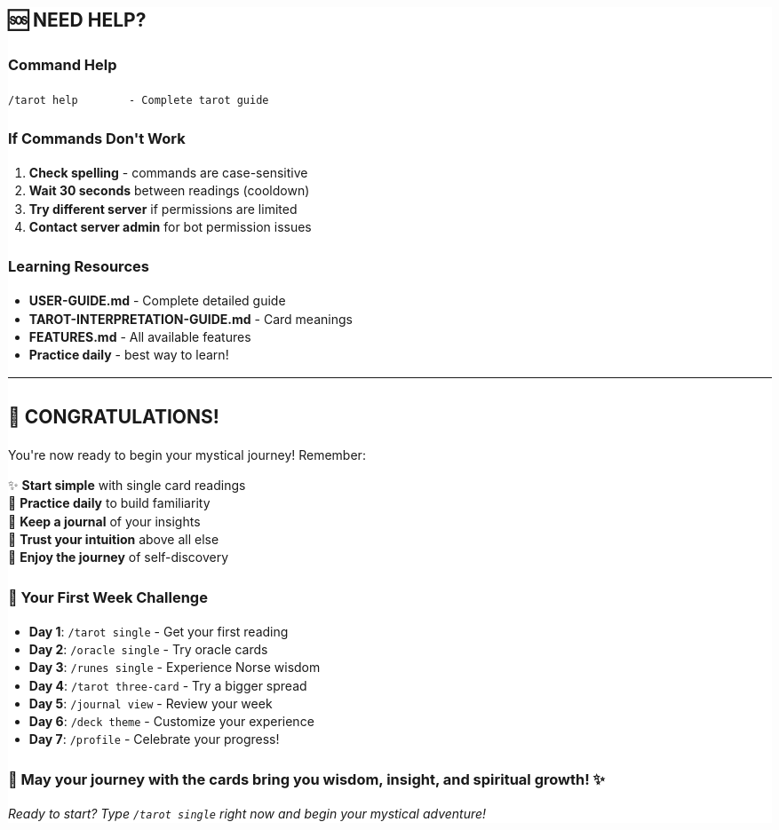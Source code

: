 
## 🆘 **NEED HELP?**

### **Command Help**
```
/tarot help        - Complete tarot guide
```

### **If Commands Don't Work**
1. **Check spelling** - commands are case-sensitive
2. **Wait 30 seconds** between readings (cooldown)
3. **Try different server** if permissions are limited
4. **Contact server admin** for bot permission issues

### **Learning Resources**
- **USER-GUIDE.md** - Complete detailed guide
- **TAROT-INTERPRETATION-GUIDE.md** - Card meanings
- **FEATURES.md** - All available features
- **Practice daily** - best way to learn!

---

## 🎉 **CONGRATULATIONS!**

You're now ready to begin your mystical journey! Remember:

✨ **Start simple** with single card readings  
🎯 **Practice daily** to build familiarity  
📖 **Keep a journal** of your insights  
🌟 **Trust your intuition** above all else  
🔮 **Enjoy the journey** of self-discovery  

### **🌟 Your First Week Challenge**
- **Day 1**: `/tarot single` - Get your first reading
- **Day 2**: `/oracle single` - Try oracle cards
- **Day 3**: `/runes single` - Experience Norse wisdom
- **Day 4**: `/tarot three-card` - Try a bigger spread
- **Day 5**: `/journal view` - Review your week
- **Day 6**: `/deck theme` - Customize your experience
- **Day 7**: `/profile` - Celebrate your progress!

### **🔮 May your journey with the cards bring you wisdom, insight, and spiritual growth! ✨**

_Ready to start? Type `/tarot single` right now and begin your mystical adventure!_
